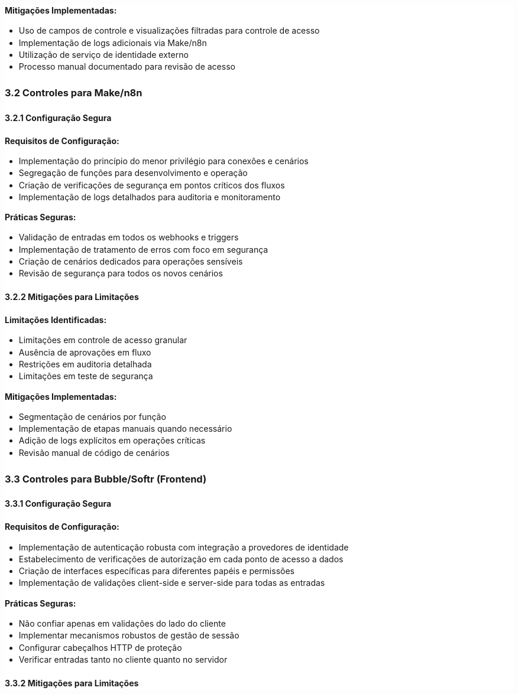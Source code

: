 **Mitigações Implementadas:**
- Uso de campos de controle e visualizações filtradas para controle de acesso
- Implementação de logs adicionais via Make/n8n
- Utilização de serviço de identidade externo
- Processo manual documentado para revisão de acesso

### 3.2 Controles para Make/n8n

#### 3.2.1 Configuração Segura

**Requisitos de Configuração:**
- Implementação do princípio do menor privilégio para conexões e cenários
- Segregação de funções para desenvolvimento e operação
- Criação de verificações de segurança em pontos críticos dos fluxos
- Implementação de logs detalhados para auditoria e monitoramento

**Práticas Seguras:**
- Validação de entradas em todos os webhooks e triggers
- Implementação de tratamento de erros com foco em segurança
- Criação de cenários dedicados para operações sensíveis
- Revisão de segurança para todos os novos cenários

#### 3.2.2 Mitigações para Limitações

**Limitações Identificadas:**
- Limitações em controle de acesso granular
- Ausência de aprovações em fluxo
- Restrições em auditoria detalhada
- Limitações em teste de segurança

**Mitigações Implementadas:**
- Segmentação de cenários por função
- Implementação de etapas manuais quando necessário
- Adição de logs explícitos em operações críticas
- Revisão manual de código de cenários

### 3.3 Controles para Bubble/Softr (Frontend)

#### 3.3.1 Configuração Segura

**Requisitos de Configuração:**
- Implementação de autenticação robusta com integração a provedores de identidade
- Estabelecimento de verificações de autorização em cada ponto de acesso a dados
- Criação de interfaces específicas para diferentes papéis e permissões
- Implementação de validações client-side e server-side para todas as entradas

**Práticas Seguras:**
- Não confiar apenas em validações do lado do cliente
- Implementar mecanismos robustos de gestão de sessão
- Configurar cabeçalhos HTTP de proteção
- Verificar entradas tanto no cliente quanto no servidor

#### 3.3.2 Mitigações para Limitações
